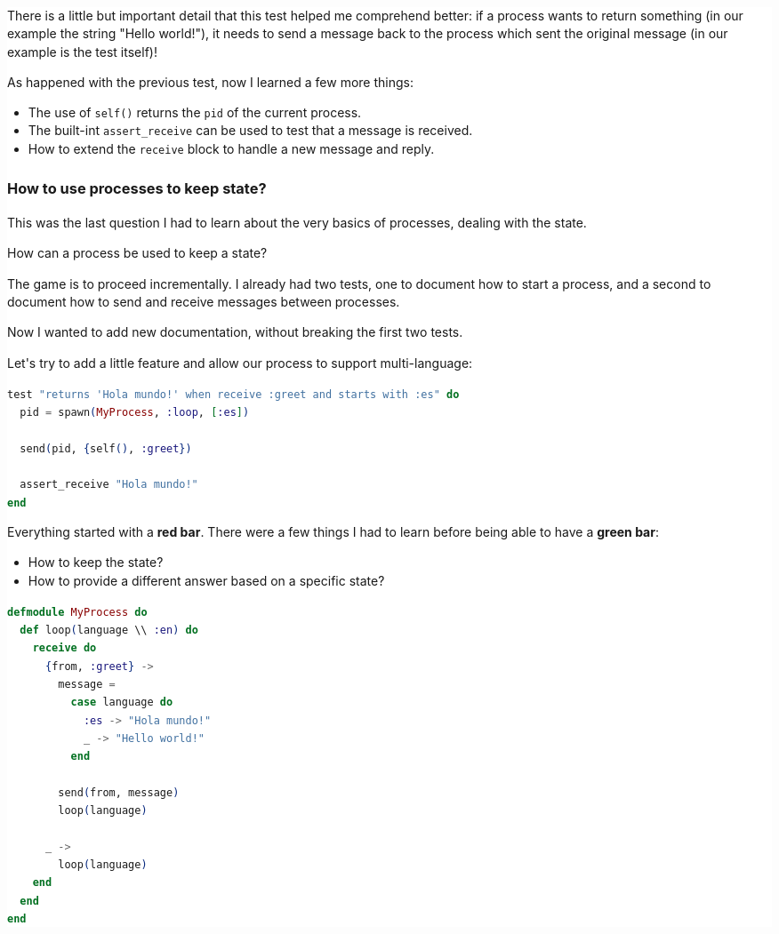 ```elixir
```

There is a little but important detail that this test helped me comprehend better: if a process wants to return something (in our example the string "Hello world!"), it needs to send a message back to the process which sent the original message (in our example is the test itself)!

As happened with the previous test, now I learned a few more things:

- The use of `self()` returns the `pid` of the current process.
- The built-int `assert_receive` can be used to test that a message is received.
- How to extend the `receive` block to handle a new message and reply.

### How to use processes to keep state?

This was the last question I had to learn about the very basics of processes, dealing with the state.

How can a process be used to keep a state?

The game is to proceed incrementally. I already had two tests, one to document how to start a process, and a second to document how to send and receive messages between processes.

Now I wanted to add new documentation, without breaking the first two tests.

Let's try to add a little feature and allow our process to support multi-language:

```elixir
test "returns 'Hola mundo!' when receive :greet and starts with :es" do
  pid = spawn(MyProcess, :loop, [:es])

  send(pid, {self(), :greet})

  assert_receive "Hola mundo!"
end
```

Everything started with a **red bar**. There were a few things I had to learn before being able to have a **green bar**:

- How to keep the state?
- How to provide a different answer based on a specific state?

```elixir
defmodule MyProcess do
  def loop(language \\ :en) do
    receive do
      {from, :greet} ->
        message =
          case language do
            :es -> "Hola mundo!"
            _ -> "Hello world!"
          end

        send(from, message)
        loop(language)

      _ ->
        loop(language)
    end
  end
end
```


[^1]: [Encapsulation Is Not Information Hiding](http://wiki.c2.com/?EncapsulationIsNotInformationHiding)